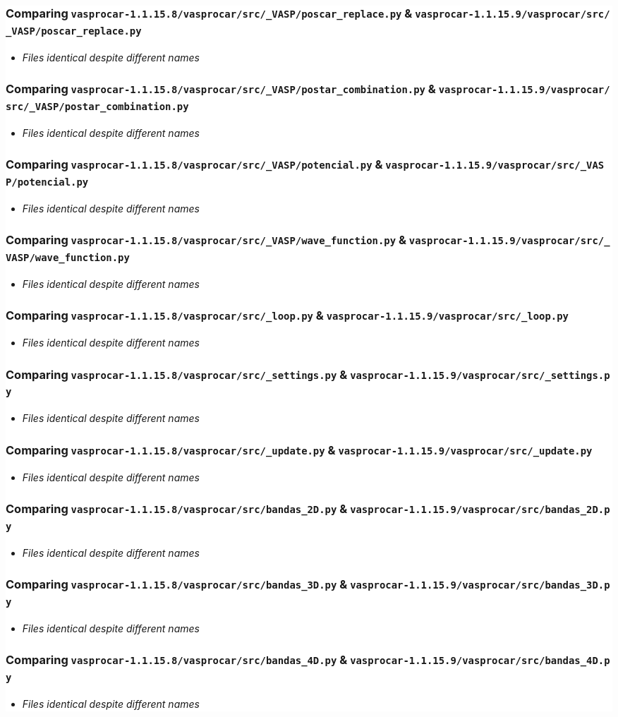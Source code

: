 ### Comparing `vasprocar-1.1.15.8/vasprocar/src/_VASP/poscar_replace.py` & `vasprocar-1.1.15.9/vasprocar/src/_VASP/poscar_replace.py`

 * *Files identical despite different names*

### Comparing `vasprocar-1.1.15.8/vasprocar/src/_VASP/postar_combination.py` & `vasprocar-1.1.15.9/vasprocar/src/_VASP/postar_combination.py`

 * *Files identical despite different names*

### Comparing `vasprocar-1.1.15.8/vasprocar/src/_VASP/potencial.py` & `vasprocar-1.1.15.9/vasprocar/src/_VASP/potencial.py`

 * *Files identical despite different names*

### Comparing `vasprocar-1.1.15.8/vasprocar/src/_VASP/wave_function.py` & `vasprocar-1.1.15.9/vasprocar/src/_VASP/wave_function.py`

 * *Files identical despite different names*

### Comparing `vasprocar-1.1.15.8/vasprocar/src/_loop.py` & `vasprocar-1.1.15.9/vasprocar/src/_loop.py`

 * *Files identical despite different names*

### Comparing `vasprocar-1.1.15.8/vasprocar/src/_settings.py` & `vasprocar-1.1.15.9/vasprocar/src/_settings.py`

 * *Files identical despite different names*

### Comparing `vasprocar-1.1.15.8/vasprocar/src/_update.py` & `vasprocar-1.1.15.9/vasprocar/src/_update.py`

 * *Files identical despite different names*

### Comparing `vasprocar-1.1.15.8/vasprocar/src/bandas_2D.py` & `vasprocar-1.1.15.9/vasprocar/src/bandas_2D.py`

 * *Files identical despite different names*

### Comparing `vasprocar-1.1.15.8/vasprocar/src/bandas_3D.py` & `vasprocar-1.1.15.9/vasprocar/src/bandas_3D.py`

 * *Files identical despite different names*

### Comparing `vasprocar-1.1.15.8/vasprocar/src/bandas_4D.py` & `vasprocar-1.1.15.9/vasprocar/src/bandas_4D.py`

 * *Files identical despite different names*

